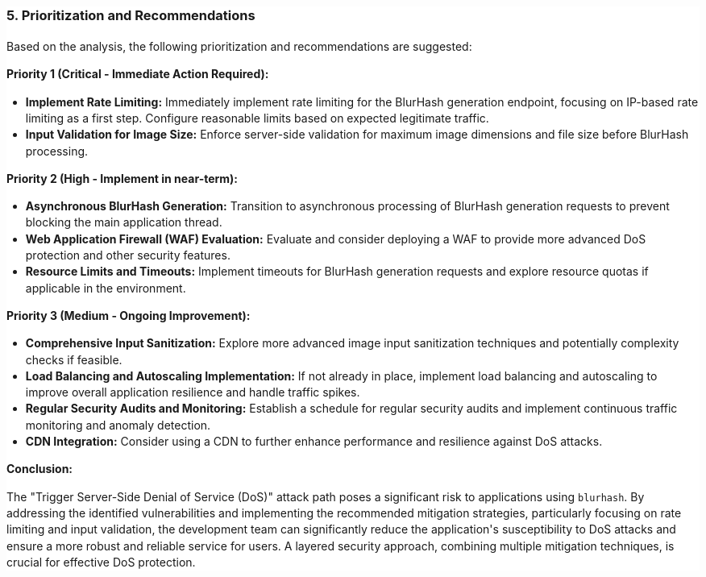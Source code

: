 ### 5. Prioritization and Recommendations

Based on the analysis, the following prioritization and recommendations are suggested:

**Priority 1 (Critical - Immediate Action Required):**

*   **Implement Rate Limiting:**  Immediately implement rate limiting for the BlurHash generation endpoint, focusing on IP-based rate limiting as a first step. Configure reasonable limits based on expected legitimate traffic.
*   **Input Validation for Image Size:**  Enforce server-side validation for maximum image dimensions and file size before BlurHash processing.

**Priority 2 (High - Implement in near-term):**

*   **Asynchronous BlurHash Generation:**  Transition to asynchronous processing of BlurHash generation requests to prevent blocking the main application thread.
*   **Web Application Firewall (WAF) Evaluation:**  Evaluate and consider deploying a WAF to provide more advanced DoS protection and other security features.
*   **Resource Limits and Timeouts:**  Implement timeouts for BlurHash generation requests and explore resource quotas if applicable in the environment.

**Priority 3 (Medium - Ongoing Improvement):**

*   **Comprehensive Input Sanitization:**  Explore more advanced image input sanitization techniques and potentially complexity checks if feasible.
*   **Load Balancing and Autoscaling Implementation:**  If not already in place, implement load balancing and autoscaling to improve overall application resilience and handle traffic spikes.
*   **Regular Security Audits and Monitoring:**  Establish a schedule for regular security audits and implement continuous traffic monitoring and anomaly detection.
*   **CDN Integration:**  Consider using a CDN to further enhance performance and resilience against DoS attacks.

**Conclusion:**

The "Trigger Server-Side Denial of Service (DoS)" attack path poses a significant risk to applications using `blurhash`. By addressing the identified vulnerabilities and implementing the recommended mitigation strategies, particularly focusing on rate limiting and input validation, the development team can significantly reduce the application's susceptibility to DoS attacks and ensure a more robust and reliable service for users. A layered security approach, combining multiple mitigation techniques, is crucial for effective DoS protection.